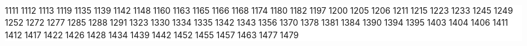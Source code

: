 1111
1112
1113
1119
1135
1139
1142
1148
1160
1163
1165
1166
1168
1174
1180
1182
1197
1200
1205
1206
1211
1215
1223
1233
1245
1249
1252
1272
1277
1285
1288
1291
1323
1330
1334
1335
1342
1343
1356
1370
1378
1381
1384
1390
1394
1395
1403
1404
1406
1411
1412
1417
1422
1426
1428
1434
1439
1442
1452
1455
1457
1463
1477
1479